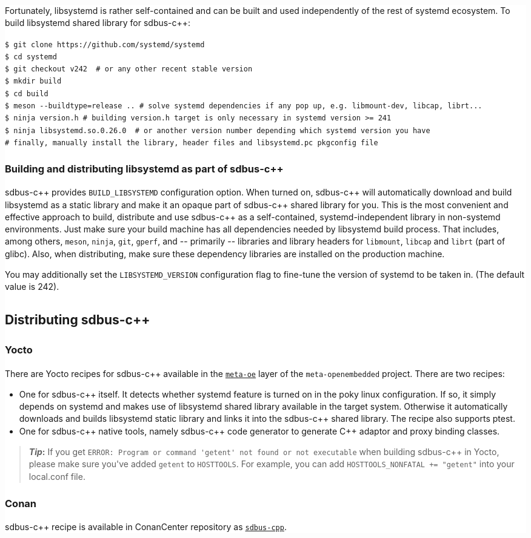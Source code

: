 Fortunately, libsystemd is rather self-contained and can be built and used independently of the rest of systemd ecosystem. To build libsystemd shared library for sdbus-c++:

```shell
$ git clone https://github.com/systemd/systemd
$ cd systemd
$ git checkout v242  # or any other recent stable version
$ mkdir build
$ cd build
$ meson --buildtype=release .. # solve systemd dependencies if any pop up, e.g. libmount-dev, libcap, librt...
$ ninja version.h # building version.h target is only necessary in systemd version >= 241
$ ninja libsystemd.so.0.26.0  # or another version number depending which systemd version you have
# finally, manually install the library, header files and libsystemd.pc pkgconfig file
```

### Building and distributing libsystemd as part of sdbus-c++

sdbus-c++ provides `BUILD_LIBSYSTEMD` configuration option. When turned on, sdbus-c++ will automatically download and build libsystemd as a static library and make it an opaque part of sdbus-c++ shared library for you. This is the most convenient and effective approach to build, distribute and use sdbus-c++ as a self-contained, systemd-independent library in non-systemd environments. Just make sure your build machine has all dependencies needed by libsystemd build process. That includes, among others, `meson`, `ninja`, `git`, `gperf`, and -- primarily -- libraries and library headers for `libmount`, `libcap` and `librt` (part of glibc). Also, when distributing, make sure these dependency libraries are installed on the production machine.

You may additionally set the `LIBSYSTEMD_VERSION` configuration flag to fine-tune the version of systemd to be taken in. (The default value is 242).

Distributing sdbus-c++
----------------------

### Yocto

There are Yocto recipes for sdbus-c++ available in the [`meta-oe`](https://github.com/openembedded/meta-openembedded/tree/master/meta-oe/recipes-core/sdbus-c%2B%2B) layer of the `meta-openembedded` project. There are two recipes:

  * One for sdbus-c++ itself. It detects whether systemd feature is turned on in the poky linux configuration. If so, it simply depends on systemd and makes use of libsystemd shared library available in the target system. Otherwise it automatically downloads and builds libsystemd static library and links it into the sdbus-c++ shared library. The recipe also supports ptest.
  * One for sdbus-c++ native tools, namely sdbus-c++ code generator to generate C++ adaptor and proxy binding classes.

> **_Tip_:** If you get `ERROR: Program or command 'getent' not found or not executable` when building sdbus-c++ in Yocto, please make sure you've added `getent` to `HOSTTOOLS`. For example, you can add `HOSTTOOLS_NONFATAL += "getent"` into your local.conf file.

### Conan

sdbus-c++ recipe is available in ConanCenter repository as [`sdbus-cpp`](https://conan.io/center/sdbus-cpp).
